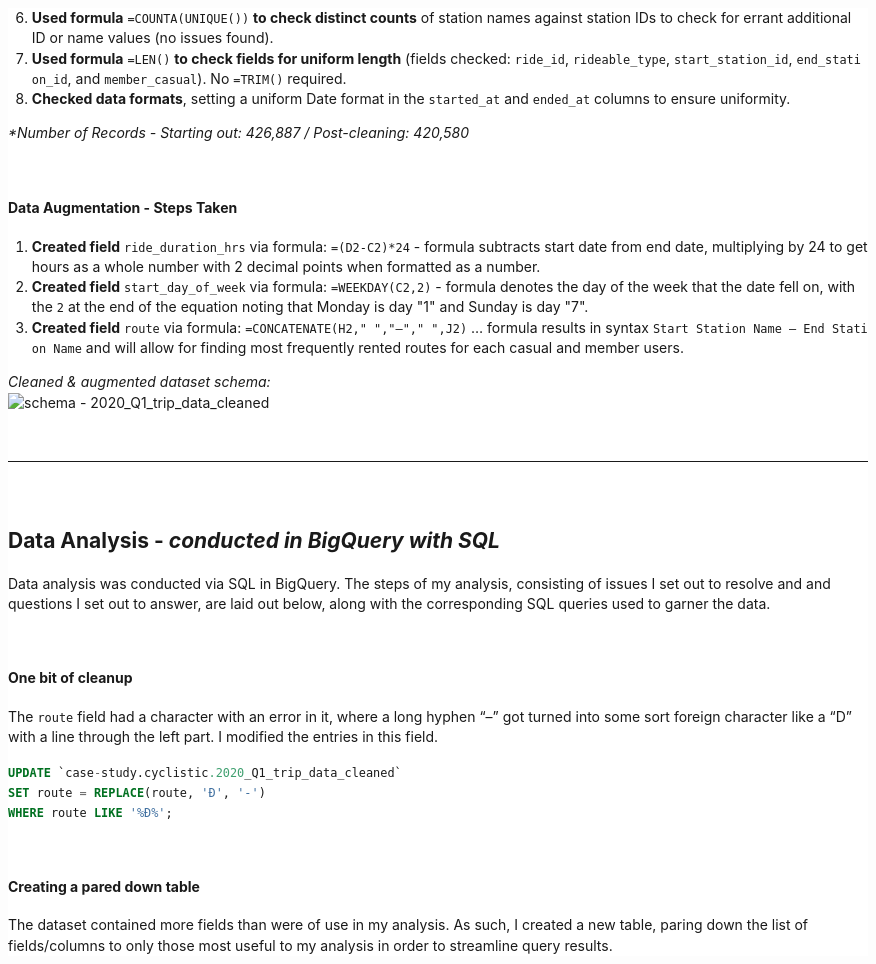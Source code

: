 6. **Used formula** `=COUNTA(UNIQUE())` **to check distinct counts** of station names against station IDs to check for errant additional ID or name values (no issues found).
7. **Used formula** `=LEN()` **to check fields for uniform length** (fields checked: `ride_id`, `rideable_type`, `start_station_id`, `end_station_id`, and `member_casual`). No `=TRIM()` required.
8. **Checked data formats**, setting a uniform Date format in the `started_at` and `ended_at` columns to ensure uniformity.

_*Number of Records - Starting out: 426,887 / Post-cleaning: 420,580_

<br />

#### **Data Augmentation - Steps Taken**

1. **Created field** `ride_duration_hrs` via formula: `=(D2-C2)*24` - formula subtracts start date from end date, multiplying by 24 to get hours as a whole number with 2 decimal points when formatted as a number.
2. **Created field** `start_day_of_week` via formula: `=WEEKDAY(C2,2)` - formula denotes the day of the week that the date fell on, with the `2` at the end of the equation noting that Monday is day "1" and Sunday is day "7".
3. **Created field** `route` via formula: `=CONCATENATE(H2," ","–"," ",J2)` … formula results in syntax `Start Station Name – End Station Name` and will allow for finding most frequently rented routes for each casual and member users.

_Cleaned & augmented dataset schema:_ <br />
<img width="279" alt="schema - 2020_Q1_trip_data_cleaned" src="https://github.com/user-attachments/assets/068d6d4a-4893-425c-b5ad-ddac4fdb139f" />

<br />

---

<br />

## **Data Analysis** - _conducted in BigQuery with SQL_
Data analysis was conducted via SQL in BigQuery. The steps of my analysis, consisting of issues I set out to resolve and and questions I set out to answer, are laid out below, along with the corresponding SQL queries used to garner the data.

<br />

#### **One bit of cleanup**
The `route` field had a character with an error in it, where a long hyphen “–” got turned into some sort foreign character like a “D” with a line through the left part. I modified the entries in this field.

```SQL
UPDATE `case-study.cyclistic.2020_Q1_trip_data_cleaned`
SET route = REPLACE(route, 'Ð', '-')
WHERE route LIKE '%Ð%';
```

<br />

#### **Creating a pared down table**
The dataset contained more fields than were of use in my analysis. As such, I created a new table, paring down the list of fields/columns to only those most useful to my analysis in order to streamline query results.
